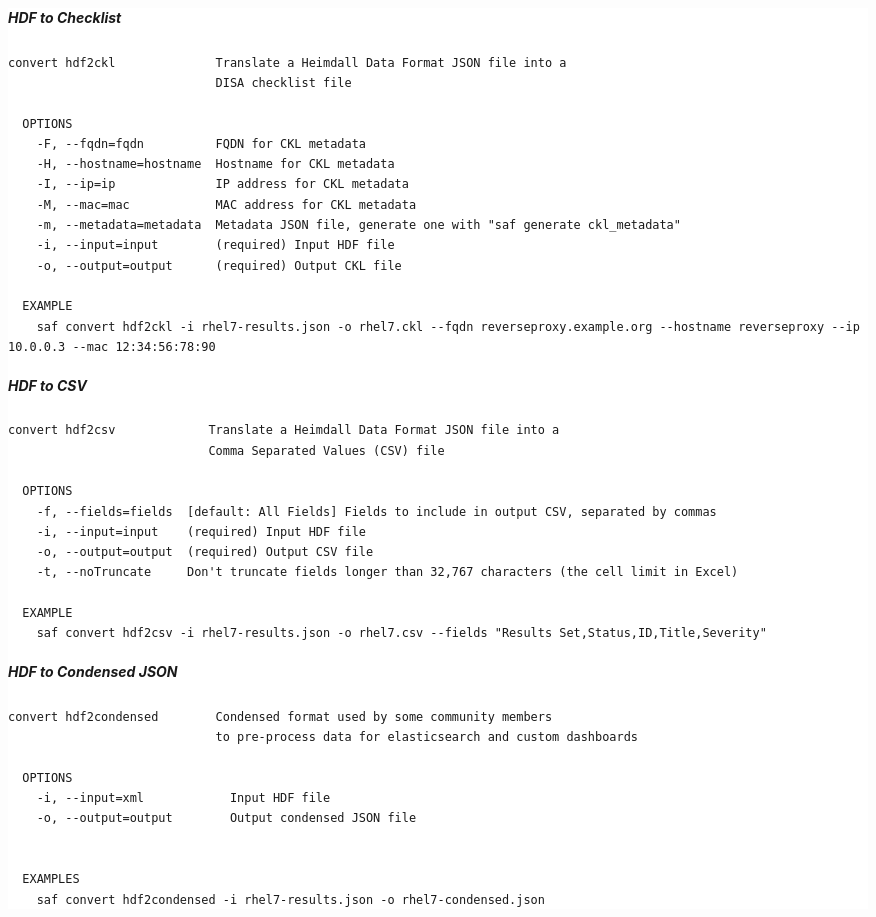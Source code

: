```sql
```


##### HDF to Checklist
```
convert hdf2ckl              Translate a Heimdall Data Format JSON file into a
                             DISA checklist file

  OPTIONS
    -F, --fqdn=fqdn          FQDN for CKL metadata
    -H, --hostname=hostname  Hostname for CKL metadata
    -I, --ip=ip              IP address for CKL metadata
    -M, --mac=mac            MAC address for CKL metadata
    -m, --metadata=metadata  Metadata JSON file, generate one with "saf generate ckl_metadata"
    -i, --input=input        (required) Input HDF file
    -o, --output=output      (required) Output CKL file

  EXAMPLE
    saf convert hdf2ckl -i rhel7-results.json -o rhel7.ckl --fqdn reverseproxy.example.org --hostname reverseproxy --ip 10.0.0.3 --mac 12:34:56:78:90
```

##### HDF to CSV
```
convert hdf2csv             Translate a Heimdall Data Format JSON file into a
                            Comma Separated Values (CSV) file

  OPTIONS
    -f, --fields=fields  [default: All Fields] Fields to include in output CSV, separated by commas
    -i, --input=input    (required) Input HDF file
    -o, --output=output  (required) Output CSV file
    -t, --noTruncate     Don't truncate fields longer than 32,767 characters (the cell limit in Excel)

  EXAMPLE
    saf convert hdf2csv -i rhel7-results.json -o rhel7.csv --fields "Results Set,Status,ID,Title,Severity"
```

##### HDF to Condensed JSON

```
convert hdf2condensed        Condensed format used by some community members
                             to pre-process data for elasticsearch and custom dashboards

  OPTIONS
    -i, --input=xml            Input HDF file
    -o, --output=output        Output condensed JSON file
    

  EXAMPLES
    saf convert hdf2condensed -i rhel7-results.json -o rhel7-condensed.json
```
